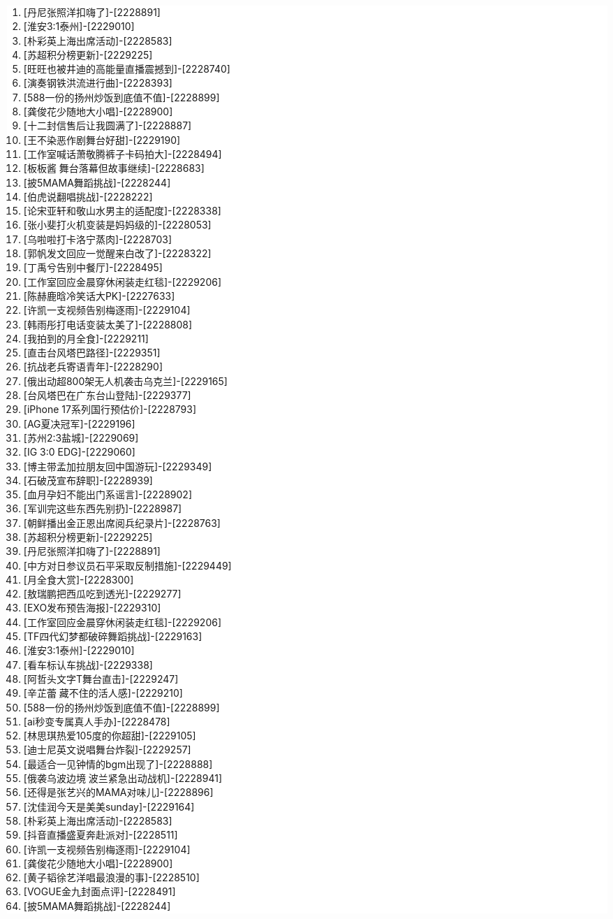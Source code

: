 1. [丹尼张照洋扣嗨了]-[2228891]
1. [淮安3:1泰州]-[2229010]
1. [朴彩英上海出席活动]-[2228583]
1. [苏超积分榜更新]-[2229225]
1. [旺旺也被井迪的高能量直播震撼到]-[2228740]
1. [演奏钢铁洪流进行曲]-[2228393]
1. [588一份的扬州炒饭到底值不值]-[2228899]
1. [龚俊花少随地大小唱]-[2228900]
1. [十二封信售后让我圆满了]-[2228887]
1. [王不染恶作剧舞台好甜]-[2229190]
1. [工作室喊话萧敬腾裤子卡码拍大]-[2228494]
1. [板板酱 舞台落幕但故事继续]-[2228683]
1. [披5MAMA舞蹈挑战]-[2228244]
1. [伯虎说翻唱挑战]-[2228222]
1. [论宋亚轩和敬山水男主的适配度]-[2228338]
1. [张小斐打火机变装是妈妈级的]-[2228053]
1. [乌啦啦打卡洛宁蒸肉]-[2228703]
1. [郭帆发文回应一觉醒来白改了]-[2228322]
1. [丁禹兮告别中餐厅]-[2228495]
1. [工作室回应金晨穿休闲装走红毯]-[2229206]
1. [陈赫鹿晗冷笑话大PK]-[2227633]
1. [许凯一支视频告别梅逐雨]-[2229104]
1. [韩雨彤打电话变装太美了]-[2228808]
1. [我拍到的月全食]-[2229211]
1. [直击台风塔巴路径]-[2229351]
1. [抗战老兵寄语青年]-[2228290]
1. [俄出动超800架无人机袭击乌克兰]-[2229165]
1. [台风塔巴在广东台山登陆]-[2229377]
1. [iPhone 17系列国行预估价]-[2228793]
1. [AG夏决冠军]-[2229196]
1. [苏州2:3盐城]-[2229069]
1. [IG 3:0 EDG]-[2229060]
1. [博主带孟加拉朋友回中国游玩]-[2229349]
1. [石破茂宣布辞职]-[2228939]
1. [血月孕妇不能出门系谣言]-[2228902]
1. [军训完这些东西先别扔]-[2228987]
1. [朝鲜播出金正恩出席阅兵纪录片]-[2228763]
1. [苏超积分榜更新]-[2229225]
1. [丹尼张照洋扣嗨了]-[2228891]
1. [中方对日参议员石平采取反制措施]-[2229449]
1. [月全食大赏]-[2228300]
1. [敖瑞鹏把西瓜吃到透光]-[2229277]
1. [EXO发布预告海报]-[2229310]
1. [工作室回应金晨穿休闲装走红毯]-[2229206]
1. [TF四代幻梦都破碎舞蹈挑战]-[2229163]
1. [淮安3:1泰州]-[2229010]
1. [看车标认车挑战]-[2229338]
1. [阿哲头文字T舞台直击]-[2229247]
1. [辛芷蕾 藏不住的活人感]-[2229210]
1. [588一份的扬州炒饭到底值不值]-[2228899]
1. [ai秒变专属真人手办]-[2228478]
1. [林思琪热爱105度的你超甜]-[2229105]
1. [迪士尼英文说唱舞台炸裂]-[2229257]
1. [最适合一见钟情的bgm出现了]-[2228888]
1. [俄袭乌波边境 波兰紧急出动战机]-[2228941]
1. [还得是张艺兴的MAMA对味儿]-[2228896]
1. [沈佳润今天是美美sunday]-[2229164]
1. [朴彩英上海出席活动]-[2228583]
1. [抖音直播盛夏奔赴派对]-[2228511]
1. [许凯一支视频告别梅逐雨]-[2229104]
1. [龚俊花少随地大小唱]-[2228900]
1. [黄子韬徐艺洋唱最浪漫的事]-[2228510]
1. [VOGUE金九封面点评]-[2228491]
1. [披5MAMA舞蹈挑战]-[2228244]